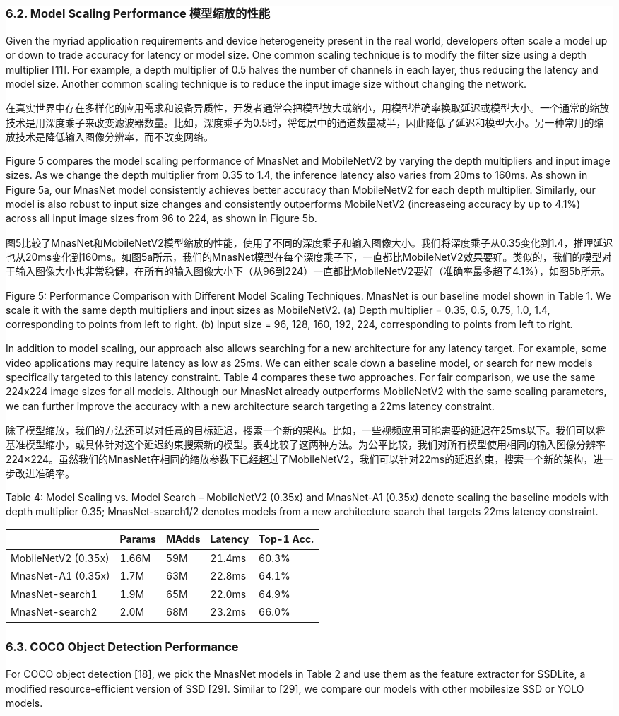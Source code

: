 ### 6.2. Model Scaling Performance 模型缩放的性能

Given the myriad application requirements and device heterogeneity present in the real world, developers often scale a model up or down to trade accuracy for latency or model size. One common scaling technique is to modify the filter size using a depth multiplier [11]. For example, a depth multiplier of 0.5 halves the number of channels in each layer, thus reducing the latency and model size. Another common scaling technique is to reduce the input image size without changing the network.

在真实世界中存在多样化的应用需求和设备异质性，开发者通常会把模型放大或缩小，用模型准确率换取延迟或模型大小。一个通常的缩放技术是用深度乘子来改变滤波器数量。比如，深度乘子为0.5时，将每层中的通道数量减半，因此降低了延迟和模型大小。另一种常用的缩放技术是降低输入图像分辨率，而不改变网络。

Figure 5 compares the model scaling performance of MnasNet and MobileNetV2 by varying the depth multipliers and input image sizes. As we change the depth multiplier from 0.35 to 1.4, the inference latency also varies from 20ms to 160ms. As shown in Figure 5a, our MnasNet model consistently achieves better accuracy than MobileNetV2 for each depth multiplier. Similarly, our model is also robust to input size changes and consistently outperforms MobileNetV2 (increaseing accuracy by up to 4.1%) across all input image sizes from 96 to 224, as shown in Figure 5b.

图5比较了MnasNet和MobileNetV2模型缩放的性能，使用了不同的深度乘子和输入图像大小。我们将深度乘子从0.35变化到1.4，推理延迟也从20ms变化到160ms。如图5a所示，我们的MnasNet模型在每个深度乘子下，一直都比MobileNetV2效果要好。类似的，我们的模型对于输入图像大小也非常稳健，在所有的输入图像大小下（从96到224）一直都比MobileNetV2要好（准确率最多超了4.1%），如图5b所示。

Figure 5: Performance Comparison with Different Model Scaling Techniques. MnasNet is our baseline model shown in Table 1. We scale it with the same depth multipliers and input sizes as MobileNetV2. (a) Depth multiplier = 0.35, 0.5, 0.75, 1.0, 1.4, corresponding to points from left to right. (b) Input size = 96, 128, 160, 192, 224, corresponding to points from left to right.

In addition to model scaling, our approach also allows searching for a new architecture for any latency target. For example, some video applications may require latency as low as 25ms. We can either scale down a baseline model, or search for new models specifically targeted to this latency constraint. Table 4 compares these two approaches. For fair comparison, we use the same 224x224 image sizes for all models. Although our MnasNet already outperforms MobileNetV2 with the same scaling parameters, we can further improve the accuracy with a new architecture search targeting a 22ms latency constraint.

除了模型缩放，我们的方法还可以对任意的目标延迟，搜索一个新的架构。比如，一些视频应用可能需要的延迟在25ms以下。我们可以将基准模型缩小，或具体针对这个延迟约束搜索新的模型。表4比较了这两种方法。为公平比较，我们对所有模型使用相同的输入图像分辨率224×224。虽然我们的MnasNet在相同的缩放参数下已经超过了MobileNetV2，我们可以针对22ms的延迟约束，搜索一个新的架构，进一步改进准确率。

Table 4: Model Scaling vs. Model Search – MobileNetV2 (0.35x) and MnasNet-A1 (0.35x) denote scaling the baseline models with depth multiplier 0.35; MnasNet-search1/2 denotes models from a new architecture search that targets 22ms latency constraint.

| | Params | MAdds | Latency | Top-1 Acc.
--- | --- | --- | --- | ---
MobileNetV2 (0.35x) | 1.66M | 59M | 21.4ms | 60.3%
MnasNet-A1 (0.35x) | 1.7M | 63M | 22.8ms | 64.1%
MnasNet-search1 | 1.9M | 65M | 22.0ms | 64.9%
MnasNet-search2 | 2.0M | 68M | 23.2ms | 66.0%

### 6.3. COCO Object Detection Performance

For COCO object detection [18], we pick the MnasNet models in Table 2 and use them as the feature extractor for SSDLite, a modified resource-efficient version of SSD [29]. Similar to [29], we compare our models with other mobilesize SSD or YOLO models.
